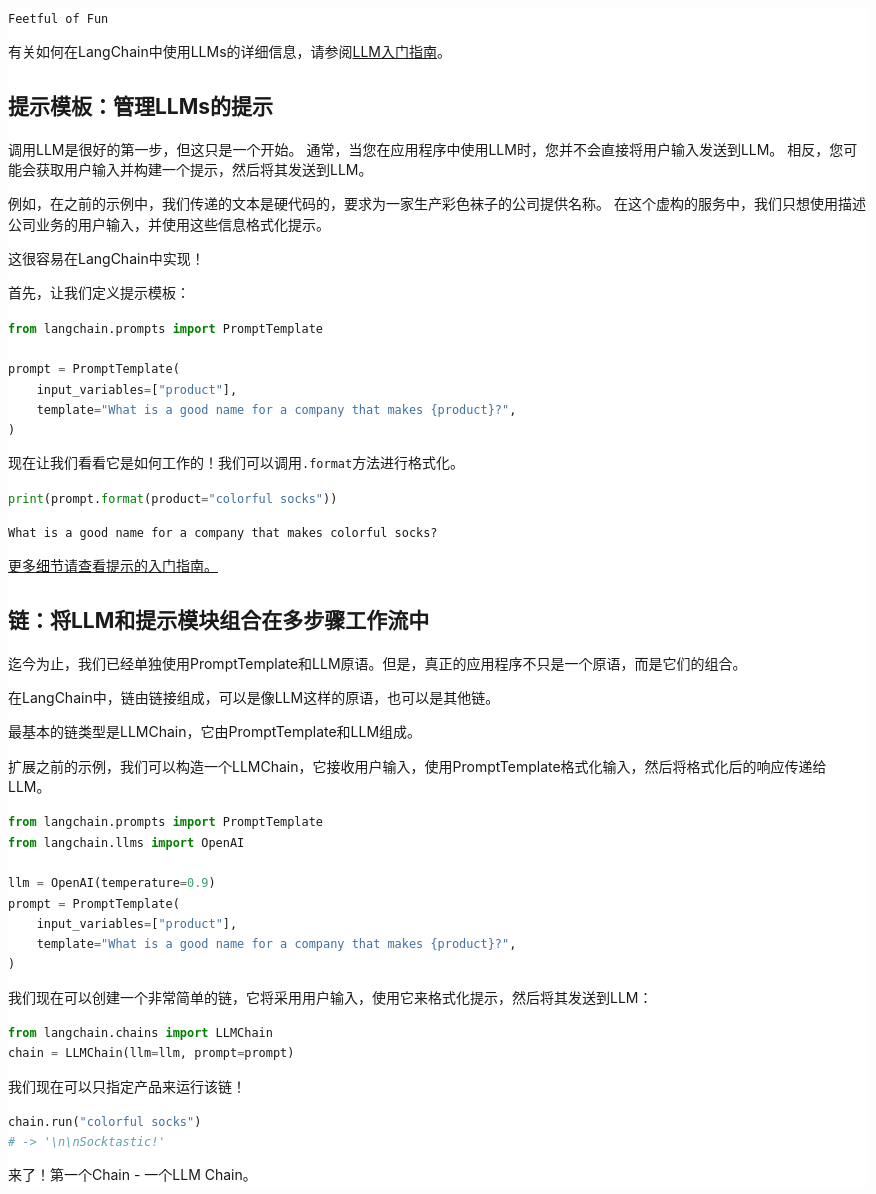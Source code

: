 ```pycon
Feetful of Fun
```
有关如何在LangChain中使用LLMs的详细信息，请参阅[LLM入门指南](../modules/models/llms/getting_started.ipynb)。


## 提示模板：管理LLMs的提示

调用LLM是很好的第一步，但这只是一个开始。
通常，当您在应用程序中使用LLM时，您并不会直接将用户输入发送到LLM。
相反，您可能会获取用户输入并构建一个提示，然后将其发送到LLM。

例如，在之前的示例中，我们传递的文本是硬代码的，要求为一家生产彩色袜子的公司提供名称。
在这个虚构的服务中，我们只想使用描述公司业务的用户输入，并使用这些信息格式化提示。

这很容易在LangChain中实现！

首先，让我们定义提示模板：
```python
from langchain.prompts import PromptTemplate

prompt = PromptTemplate(
    input_variables=["product"],
    template="What is a good name for a company that makes {product}?",
)
```
现在让我们看看它是如何工作的！我们可以调用`.format`方法进行格式化。
```python
print(prompt.format(product="colorful socks"))
```

```pycon
What is a good name for a company that makes colorful socks?
```
[更多细节请查看提示的入门指南。](../modules/prompts/chat_prompt_template.ipynb)


## 链：将LLM和提示模块组合在多步骤工作流中

迄今为止，我们已经单独使用PromptTemplate和LLM原语。但是，真正的应用程序不只是一个原语，而是它们的组合。

在LangChain中，链由链接组成，可以是像LLM这样的原语，也可以是其他链。

最基本的链类型是LLMChain，它由PromptTemplate和LLM组成。

扩展之前的示例，我们可以构造一个LLMChain，它接收用户输入，使用PromptTemplate格式化输入，然后将格式化后的响应传递给LLM。
```python
from langchain.prompts import PromptTemplate
from langchain.llms import OpenAI

llm = OpenAI(temperature=0.9)
prompt = PromptTemplate(
    input_variables=["product"],
    template="What is a good name for a company that makes {product}?",
)
```
我们现在可以创建一个非常简单的链，它将采用用户输入，使用它来格式化提示，然后将其发送到LLM：
```python
from langchain.chains import LLMChain
chain = LLMChain(llm=llm, prompt=prompt)
```
我们现在可以只指定产品来运行该链！
```python
chain.run("colorful socks")
# -> '\n\nSocktastic!'
```
来了！第一个Chain - 一个LLM Chain。
